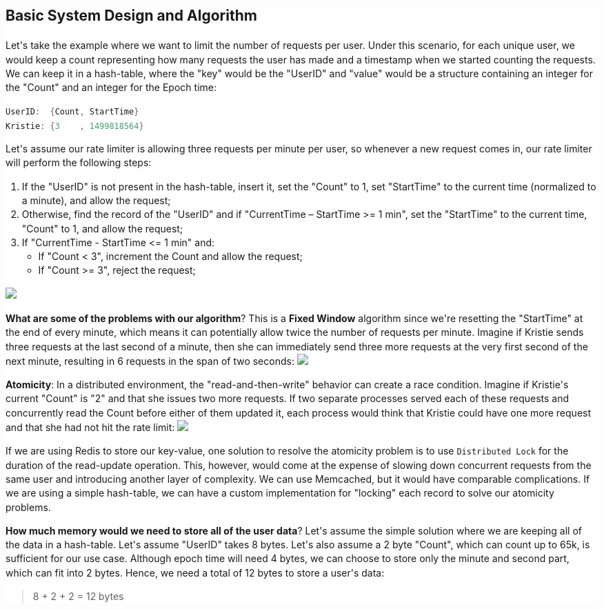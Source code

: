 ## Basic System Design and Algorithm
Let's take the example where we want to limit the number of requests per user. Under this scenario, for each unique user, we would keep a count representing how many requests the user has made and a timestamp when we started counting the requests. We can keep it in a hash-table, where the "key" would be the "UserID" and "value" would be a structure containing an integer for the "Count" and an integer for the Epoch time:
```cpp
UserID:  {Count, StartTime}
Kristie: {3    , 1499818564}
```

Let's assume our rate limiter is allowing three requests per minute per user, so whenever a new request comes in, our rate limiter will perform the following steps:
1. If the "UserID" is not present in the hash-table, insert it, set the "Count" to 1, set "StartTime" to the current time (normalized to a minute), and allow the request;
2. Otherwise, find the record of the "UserID" and if "CurrentTime – StartTime >= 1 min", set the "StartTime" to the current time, "Count" to 1, and allow the request;
3. If "CurrentTime - StartTime <= 1 min" and:
    - If "Count < 3", increment the Count and allow the request;
    - If "Count >= 3", reject the request;

![](https://raw.githubusercontent.com/snlndod/mPOST/master/SystemDesign/educative/51.png)

**What are some of the problems with our algorithm**?
This is a **Fixed Window** algorithm since we're resetting the "StartTime" at the end of every minute, which means it can potentially allow twice the number of requests per minute. Imagine if Kristie sends three requests at the last second of a minute, then she can immediately send three more requests at the very first second of the next minute, resulting in 6 requests in the span of two seconds:
![](https://raw.githubusercontent.com/snlndod/mPOST/master/SystemDesign/educative/52.png)

**Atomicity**: In a distributed environment, the "read-and-then-write" behavior can create a race condition. Imagine if Kristie's current "Count" is "2" and that she issues two more requests. If two separate processes served each of these requests and concurrently read the Count before either of them updated it, each process would think that Kristie could have one more request and that she had not hit the rate limit:
![](https://raw.githubusercontent.com/snlndod/mPOST/master/SystemDesign/educative/53.png)

If we are using Redis to store our key-value, one solution to resolve the atomicity problem is to use `Distributed Lock` for the duration of the read-update operation. This, however, would come at the expense of slowing down concurrent requests from the same user and introducing another layer of complexity. We can use Memcached, but it would have comparable complications.
If we are using a simple hash-table, we can have a custom implementation for "locking" each record to solve our atomicity problems.

**How much memory would we need to store all of the user data**? Let's assume the simple solution where we are keeping all of the data in a hash-table.
Let's assume "UserID" takes 8 bytes. Let's also assume a 2 byte "Count", which can count up to 65k, is sufficient for our use case. Although epoch time will need 4 bytes, we can choose to store only the minute and second part, which can fit into 2 bytes. Hence, we need a total of 12 bytes to store a user's data:
> 8 + 2 + 2 = 12 bytes
